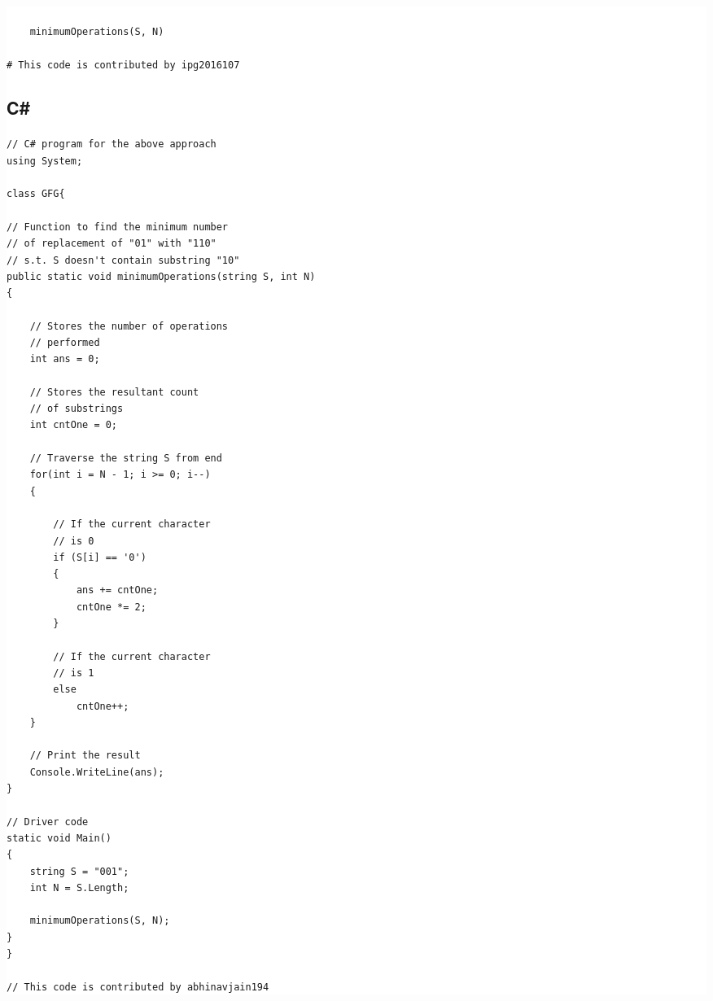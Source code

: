 ```

    minimumOperations(S, N)

# This code is contributed by ipg2016107
```

## C#

```
// C# program for the above approach
using System;

class GFG{

// Function to find the minimum number
// of replacement of "01" with "110"
// s.t. S doesn't contain substring "10"
public static void minimumOperations(string S, int N)
{

    // Stores the number of operations
    // performed
    int ans = 0;

    // Stores the resultant count
    // of substrings
    int cntOne = 0;

    // Traverse the string S from end
    for(int i = N - 1; i >= 0; i--)
    {

        // If the current character
        // is 0
        if (S[i] == '0')
        {
            ans += cntOne;
            cntOne *= 2;
        }

        // If the current character
        // is 1
        else
            cntOne++;
    }

    // Print the result
    Console.WriteLine(ans);
}

// Driver code
static void Main()
{
    string S = "001";
    int N = S.Length;

    minimumOperations(S, N);
}
}

// This code is contributed by abhinavjain194
```
